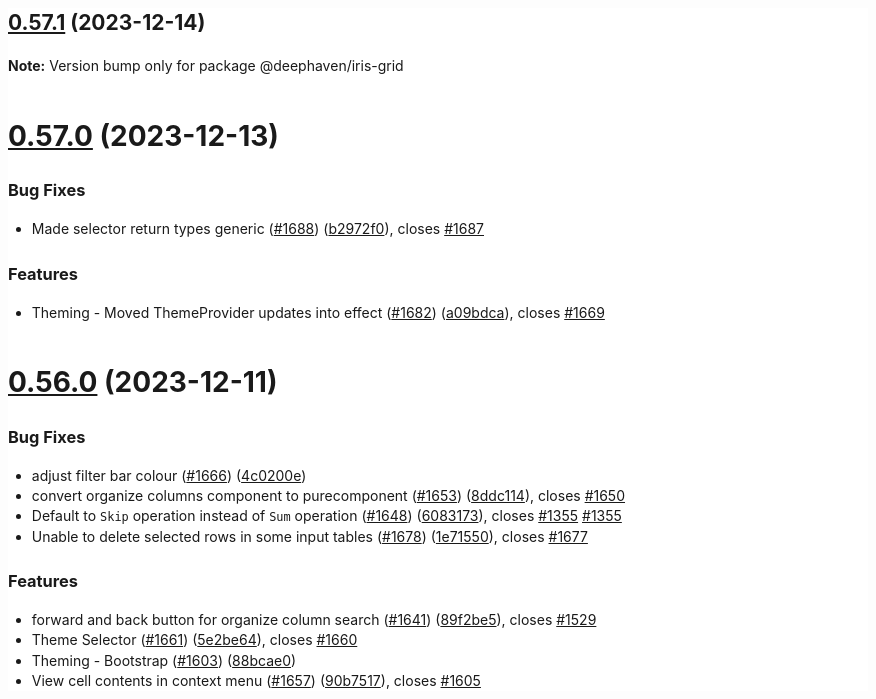 ## [0.57.1](https://github.com/deephaven/web-client-ui/compare/v0.57.0...v0.57.1) (2023-12-14)

**Note:** Version bump only for package @deephaven/iris-grid

# [0.57.0](https://github.com/deephaven/web-client-ui/compare/v0.56.0...v0.57.0) (2023-12-13)

### Bug Fixes

- Made selector return types generic ([#1688](https://github.com/deephaven/web-client-ui/issues/1688)) ([b2972f0](https://github.com/deephaven/web-client-ui/commit/b2972f0dbf9e662eec6326acc6855aa1ddc85c41)), closes [#1687](https://github.com/deephaven/web-client-ui/issues/1687)

### Features

- Theming - Moved ThemeProvider updates into effect ([#1682](https://github.com/deephaven/web-client-ui/issues/1682)) ([a09bdca](https://github.com/deephaven/web-client-ui/commit/a09bdcaebc692a07ad6b243bd93f7cbd62c61a74)), closes [#1669](https://github.com/deephaven/web-client-ui/issues/1669)

# [0.56.0](https://github.com/deephaven/web-client-ui/compare/v0.55.0...v0.56.0) (2023-12-11)

### Bug Fixes

- adjust filter bar colour ([#1666](https://github.com/deephaven/web-client-ui/issues/1666)) ([4c0200e](https://github.com/deephaven/web-client-ui/commit/4c0200e71e350fcf5261b0cc28440cb798bec207))
- convert organize columns component to purecomponent ([#1653](https://github.com/deephaven/web-client-ui/issues/1653)) ([8ddc114](https://github.com/deephaven/web-client-ui/commit/8ddc11458b0f52d7a96f673f061d60c63cb7b24a)), closes [#1650](https://github.com/deephaven/web-client-ui/issues/1650)
- Default to `Skip` operation instead of `Sum` operation ([#1648](https://github.com/deephaven/web-client-ui/issues/1648)) ([6083173](https://github.com/deephaven/web-client-ui/commit/608317358fe8eef0de365429265cfbd113340c33)), closes [#1355](https://github.com/deephaven/web-client-ui/issues/1355) [#1355](https://github.com/deephaven/web-client-ui/issues/1355)
- Unable to delete selected rows in some input tables ([#1678](https://github.com/deephaven/web-client-ui/issues/1678)) ([1e71550](https://github.com/deephaven/web-client-ui/commit/1e71550ac024e4b66c601fe2b85684b2463b905b)), closes [#1677](https://github.com/deephaven/web-client-ui/issues/1677)

### Features

- forward and back button for organize column search ([#1641](https://github.com/deephaven/web-client-ui/issues/1641)) ([89f2be5](https://github.com/deephaven/web-client-ui/commit/89f2be56647c977e4150f050ceec9e33f4c07680)), closes [#1529](https://github.com/deephaven/web-client-ui/issues/1529)
- Theme Selector ([#1661](https://github.com/deephaven/web-client-ui/issues/1661)) ([5e2be64](https://github.com/deephaven/web-client-ui/commit/5e2be64bfa93c5aff8aa936d3de476eccde0a6e7)), closes [#1660](https://github.com/deephaven/web-client-ui/issues/1660)
- Theming - Bootstrap ([#1603](https://github.com/deephaven/web-client-ui/issues/1603)) ([88bcae0](https://github.com/deephaven/web-client-ui/commit/88bcae02791776464c2f774653764fb479d28700))
- View cell contents in context menu ([#1657](https://github.com/deephaven/web-client-ui/issues/1657)) ([90b7517](https://github.com/deephaven/web-client-ui/commit/90b7517c42024cbefce3481e13a126c619def1fa)), closes [#1605](https://github.com/deephaven/web-client-ui/issues/1605)
